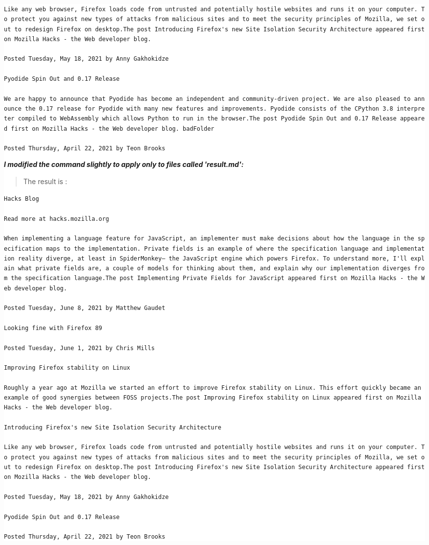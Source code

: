 ```
Like any web browser, Firefox loads code from untrusted and potentially hostile websites and runs it on your computer. To protect you against new types of attacks from malicious sites and to meet the security principles of Mozilla, we set out to redesign Firefox on desktop.The post Introducing Firefox's new Site Isolation Security Architecture appeared first on Mozilla Hacks - the Web developer blog.

Posted Tuesday, May 18, 2021 by Anny Gakhokidze

Pyodide Spin Out and 0.17 Release

We are happy to announce that Pyodide has become an independent and community-driven project. We are also pleased to announce the 0.17 release for Pyodide with many new features and improvements. Pyodide consists of the CPython 3.8 interpreter compiled to WebAssembly which allows Python to run in the browser.The post Pyodide Spin Out and 0.17 Release appeared first on Mozilla Hacks - the Web developer blog. badFolder

Posted Thursday, April 22, 2021 by Teon Brooks
```

_**I modified the command slightly to apply only to files called 'result.md':**_

> The result is :

```
Hacks Blog

Read more at hacks.mozilla.org

When implementing a language feature for JavaScript, an implementer must make decisions about how the language in the specification maps to the implementation. Private fields is an example of where the specification language and implementation reality diverge, at least in SpiderMonkey– the JavaScript engine which powers Firefox. To understand more, I'll explain what private fields are, a couple of models for thinking about them, and explain why our implementation diverges from the specification language.The post Implementing Private Fields for JavaScript appeared first on Mozilla Hacks - the Web developer blog.

Posted Tuesday, June 8, 2021 by Matthew Gaudet

Looking fine with Firefox 89

Posted Tuesday, June 1, 2021 by Chris Mills

Improving Firefox stability on Linux

Roughly a year ago at Mozilla we started an effort to improve Firefox stability on Linux. This effort quickly became an example of good synergies between FOSS projects.The post Improving Firefox stability on Linux appeared first on Mozilla Hacks - the Web developer blog.

Introducing Firefox's new Site Isolation Security Architecture

Like any web browser, Firefox loads code from untrusted and potentially hostile websites and runs it on your computer. To protect you against new types of attacks from malicious sites and to meet the security principles of Mozilla, we set out to redesign Firefox on desktop.The post Introducing Firefox's new Site Isolation Security Architecture appeared first on Mozilla Hacks - the Web developer blog.

Posted Tuesday, May 18, 2021 by Anny Gakhokidze

Pyodide Spin Out and 0.17 Release

Posted Thursday, April 22, 2021 by Teon Brooks
```
